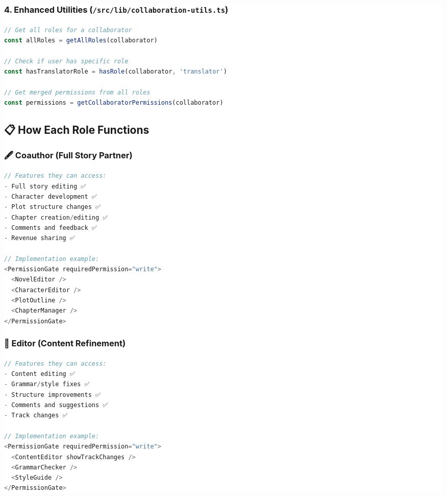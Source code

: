 ### **4. Enhanced Utilities** (`/src/lib/collaboration-utils.ts`)
```typescript
// Get all roles for a collaborator
const allRoles = getAllRoles(collaborator)

// Check if user has specific role
const hasTranslatorRole = hasRole(collaborator, 'translator')

// Get merged permissions from all roles
const permissions = getCollaboratorPermissions(collaborator)
```

## 📋 **How Each Role Functions**

### **🖋️ Coauthor (Full Story Partner)**
```typescript
// Features they can access:
- Full story editing ✅
- Character development ✅  
- Plot structure changes ✅
- Chapter creation/editing ✅
- Comments and feedback ✅
- Revenue sharing ✅

// Implementation example:
<PermissionGate requiredPermission="write">
  <NovelEditor />
  <CharacterEditor />
  <PlotOutline />
  <ChapterManager />
</PermissionGate>
```

### **📝 Editor (Content Refinement)**
```typescript
// Features they can access:
- Content editing ✅
- Grammar/style fixes ✅
- Structure improvements ✅
- Comments and suggestions ✅
- Track changes ✅

// Implementation example:
<PermissionGate requiredPermission="write">
  <ContentEditor showTrackChanges />
  <GrammarChecker />
  <StyleGuide />
</PermissionGate>
```
